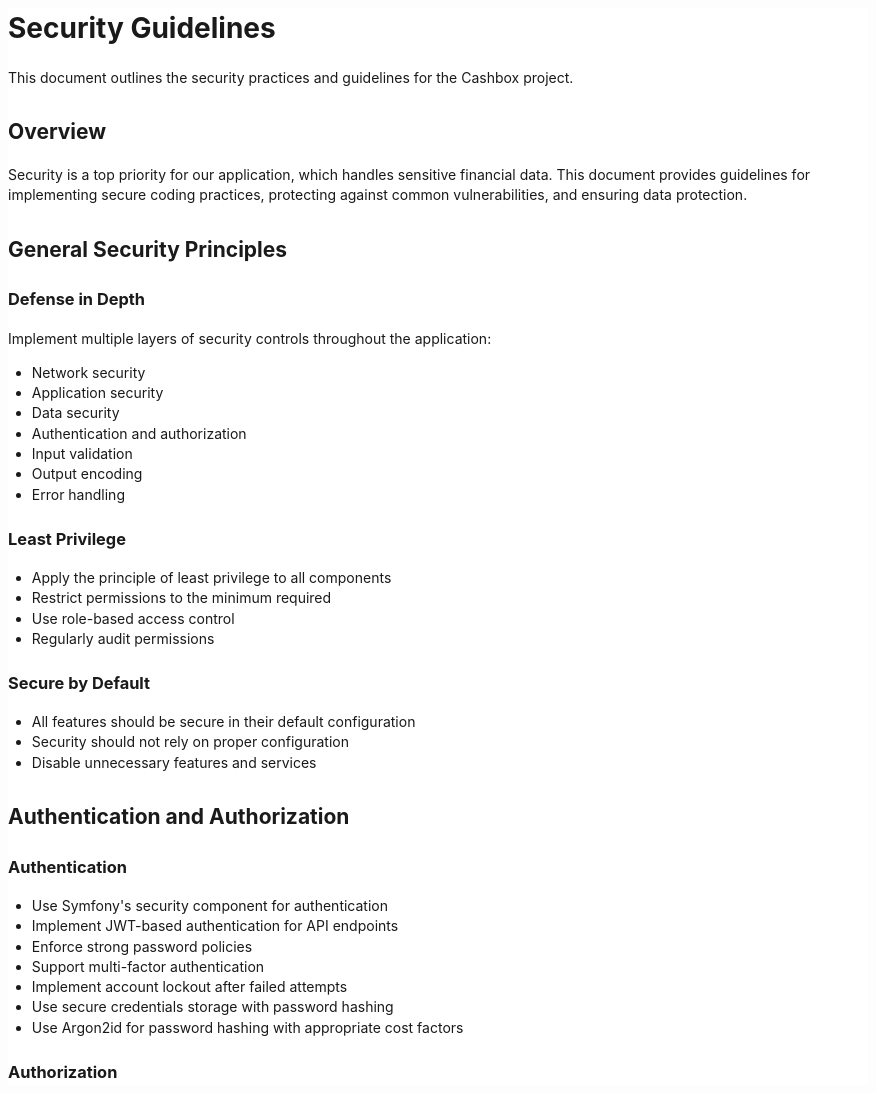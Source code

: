 # Security Guidelines

This document outlines the security practices and guidelines for the Cashbox project.

## Overview

Security is a top priority for our application, which handles sensitive financial data. This document provides guidelines for implementing secure coding practices, protecting against common vulnerabilities, and ensuring data protection.

## General Security Principles

### Defense in Depth

Implement multiple layers of security controls throughout the application:

- Network security
- Application security
- Data security
- Authentication and authorization
- Input validation
- Output encoding
- Error handling

### Least Privilege

- Apply the principle of least privilege to all components
- Restrict permissions to the minimum required
- Use role-based access control
- Regularly audit permissions

### Secure by Default

- All features should be secure in their default configuration
- Security should not rely on proper configuration
- Disable unnecessary features and services

## Authentication and Authorization

### Authentication

- Use Symfony's security component for authentication
- Implement JWT-based authentication for API endpoints
- Enforce strong password policies
- Support multi-factor authentication
- Implement account lockout after failed attempts
- Use secure credentials storage with password hashing
- Use Argon2id for password hashing with appropriate cost factors

### Authorization
